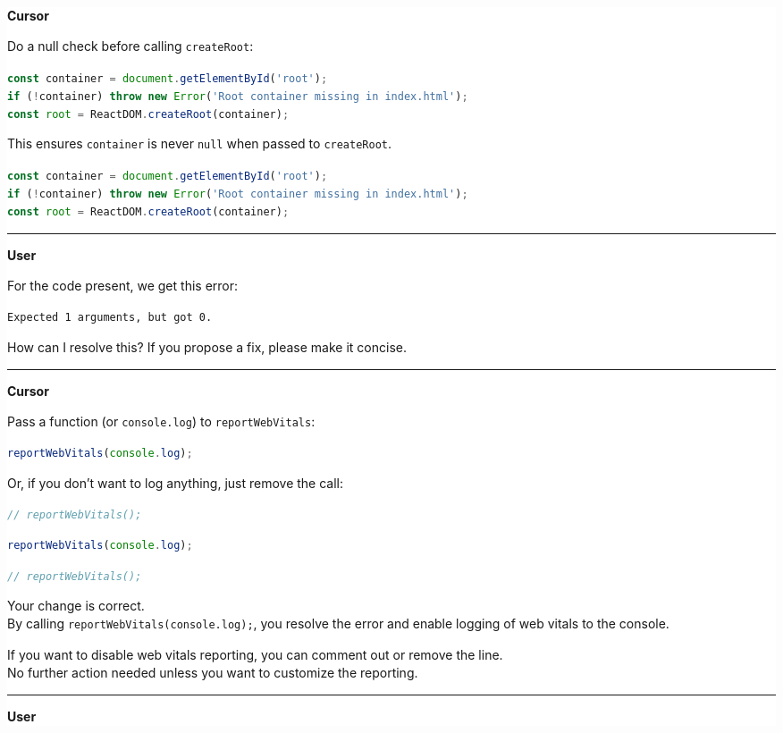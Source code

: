 **Cursor**

Do a null check before calling `createRoot`:

```ts
const container = document.getElementById('root');
if (!container) throw new Error('Root container missing in index.html');
const root = ReactDOM.createRoot(container);
```

This ensures `container` is never `null` when passed to `createRoot`.

```typescript
const container = document.getElementById('root');
if (!container) throw new Error('Root container missing in index.html');
const root = ReactDOM.createRoot(container);
```

---

**User**

For the code present, we get this error:
```
Expected 1 arguments, but got 0.
```
How can I resolve this? If you propose a fix, please make it concise.

---

**Cursor**

Pass a function (or `console.log`) to `reportWebVitals`:

```ts
reportWebVitals(console.log);
```

Or, if you don’t want to log anything, just remove the call:

```ts
// reportWebVitals();
```

```typescript
reportWebVitals(console.log);
```

```typescript
// reportWebVitals();
```

Your change is correct.  
By calling `reportWebVitals(console.log);`, you resolve the error and enable logging of web vitals to the console.

If you want to disable web vitals reporting, you can comment out or remove the line.  
No further action needed unless you want to customize the reporting.

---

**User**
